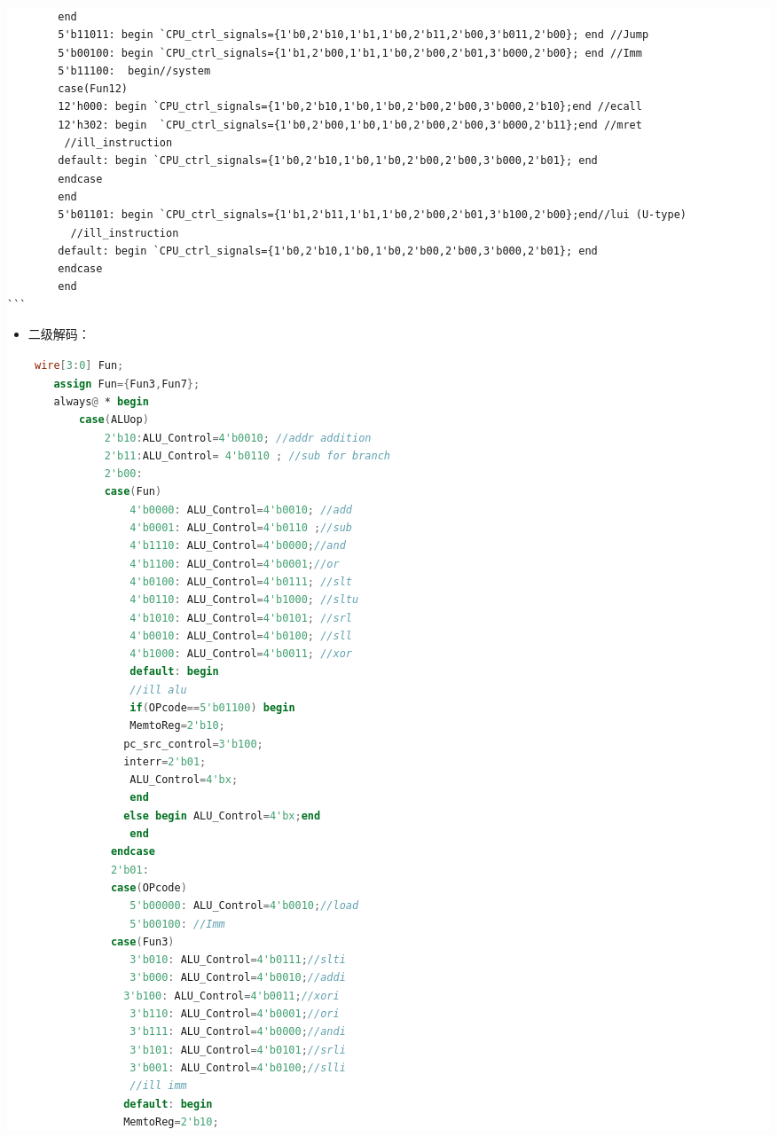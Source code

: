             end
            5'b11011: begin `CPU_ctrl_signals={1'b0,2'b10,1'b1,1'b0,2'b11,2'b00,3'b011,2'b00}; end //Jump
            5'b00100: begin `CPU_ctrl_signals={1'b1,2'b00,1'b1,1'b0,2'b00,2'b01,3'b000,2'b00}; end //Imm
            5'b11100:  begin//system
            case(Fun12)
            12'h000: begin `CPU_ctrl_signals={1'b0,2'b10,1'b0,1'b0,2'b00,2'b00,3'b000,2'b10};end //ecall
            12'h302: begin  `CPU_ctrl_signals={1'b0,2'b00,1'b0,1'b0,2'b00,2'b00,3'b000,2'b11};end //mret
             //ill_instruction
            default: begin `CPU_ctrl_signals={1'b0,2'b10,1'b0,1'b0,2'b00,2'b00,3'b000,2'b01}; end
            endcase
            end
            5'b01101: begin `CPU_ctrl_signals={1'b1,2'b11,1'b1,1'b0,2'b00,2'b01,3'b100,2'b00};end//lui (U-type)
              //ill_instruction
            default: begin `CPU_ctrl_signals={1'b0,2'b10,1'b0,1'b0,2'b00,2'b00,3'b000,2'b01}; end
            endcase
            end
    ```

  - 二级解码：

    ```VERILOG
     wire[3:0] Fun;
        assign Fun={Fun3,Fun7};
        always@ * begin 
            case(ALUop)
                2'b10:ALU_Control=4'b0010; //addr addition
                2'b11:ALU_Control= 4'b0110 ; //sub for branch
                2'b00:
                case(Fun)
                    4'b0000: ALU_Control=4'b0010; //add
                    4'b0001: ALU_Control=4'b0110 ;//sub
                    4'b1110: ALU_Control=4'b0000;//and 
                    4'b1100: ALU_Control=4'b0001;//or 
                    4'b0100: ALU_Control=4'b0111; //slt
                    4'b0110: ALU_Control=4'b1000; //sltu
                    4'b1010: ALU_Control=4'b0101; //srl
                    4'b0010: ALU_Control=4'b0100; //sll
                    4'b1000: ALU_Control=4'b0011; //xor
                    default: begin
                    //ill alu
                    if(OPcode==5'b01100) begin
                    MemtoReg=2'b10;
                   pc_src_control=3'b100;
                   interr=2'b01;
                    ALU_Control=4'bx;
                    end
                   else begin ALU_Control=4'bx;end
                    end
                 endcase
                 2'b01:
                 case(OPcode)
                    5'b00000: ALU_Control=4'b0010;//load
                    5'b00100: //Imm
                 case(Fun3)
                    3'b010: ALU_Control=4'b0111;//slti
                    3'b000: ALU_Control=4'b0010;//addi
                   3'b100: ALU_Control=4'b0011;//xori
                    3'b110: ALU_Control=4'b0001;//ori
                    3'b111: ALU_Control=4'b0000;//andi
                    3'b101: ALU_Control=4'b0101;//srli
                    3'b001: ALU_Control=4'b0100;//slli
                    //ill imm
                   default: begin
                   MemtoReg=2'b10;